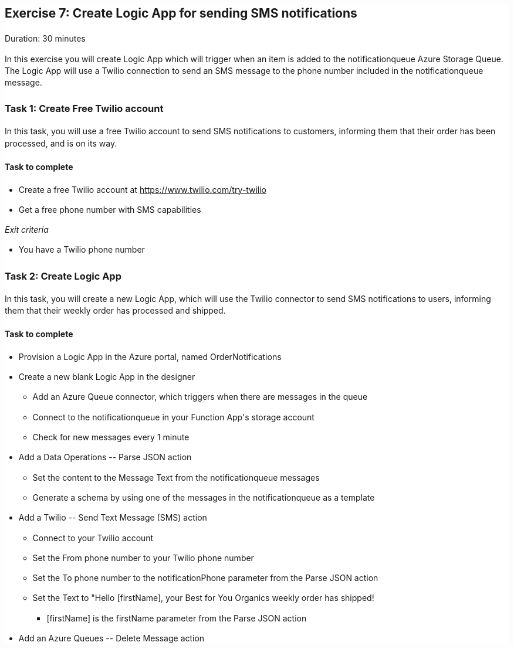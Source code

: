 ##  Exercise 7: Create Logic App for sending SMS notifications

Duration: 30 minutes

In this exercise you will create Logic App which will trigger when an item is added to the notificationqueue Azure Storage Queue. The Logic App will use a Twilio connection to send an SMS message to the phone number included in the notificationqueue message.

### Task 1: Create Free Twilio account

In this task, you will use a free Twilio account to send SMS notifications to customers, informing them that their order has been processed, and is on its way.

#### Task to complete

-   Create a free Twilio account at <https://www.twilio.com/try-twilio>

-   Get a free phone number with SMS capabilities

*Exit criteria*

-   You have a Twilio phone number

### Task 2: Create Logic App

In this task, you will create a new Logic App, which will use the Twilio connector to send SMS notifications to users, informing them that their weekly order has processed and shipped.

#### Task to complete

-   Provision a Logic App in the Azure portal, named OrderNotifications

-   Create a new blank Logic App in the designer

    -   Add an Azure Queue connector, which triggers when there are messages in the queue

    -   Connect to the notificationqueue in your Function App's storage account

    -   Check for new messages every 1 minute

-   Add a Data Operations -- Parse JSON action

    -   Set the content to the Message Text from the notificationqueue messages

    -   Generate a schema by using one of the messages in the notificationqueue as a template

-   Add a Twilio -- Send Text Message (SMS) action

    -   Connect to your Twilio account

    -   Set the From phone number to your Twilio phone number

    -   Set the To phone number to the notificationPhone parameter from the Parse JSON action

    -   Set the Text to "Hello \[firstName\], your Best for You Organics weekly order has shipped!

        -   \[firstName\] is the firstName parameter from the Parse JSON action

-   Add an Azure Queues -- Delete Message action
